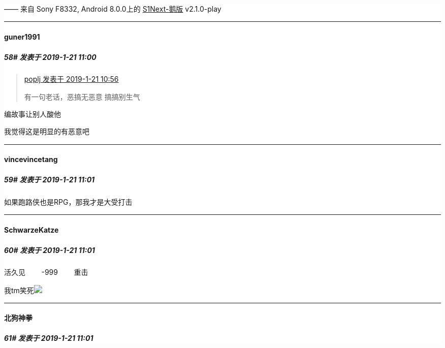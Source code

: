 —— 来自 Sony F8332, Android 8.0.0上的 [S1Next-鹅版](https://github.com/ykrank/S1-Next/releases) v2.1.0-play







*****

####  guner1991  
##### 58#       发表于 2019-1-21 11:00



<blockquote><a href="httphttps://bbs.saraba1st.com/2b/forum.php?mod=redirect&amp;goto=findpost&amp;pid=42340819&amp;ptid=1805653" target="_blank">poplj 发表于 2019-1-21 10:56</a>

有一句老话，恶搞无恶意 搞搞别生气</blockquote>
编故事让别人酸他


我觉得这是明显的有恶意吧








*****

####  vincevincetang  
##### 59#       发表于 2019-1-21 11:01




如果跑路侠也是RPG，那我才是大受打击







*****

####  SchwarzeKatze  
##### 60#       发表于 2019-1-21 11:01




活久见        -999        重击


我tm笑死<img src="https://static.saraba1st.com/image/smiley/face2017/066.png" referrerpolicy="no-referrer">







*****

####  北狗神拳  
##### 61#       发表于 2019-1-21 11:01
